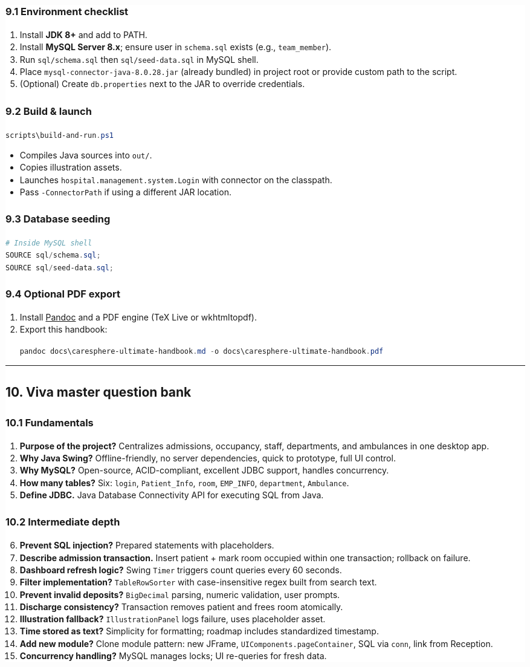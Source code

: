 ### 9.1 Environment checklist
1. Install **JDK 8+** and add to PATH.
2. Install **MySQL Server 8.x**; ensure user in `schema.sql` exists (e.g., `team_member`).
3. Run `sql/schema.sql` then `sql/seed-data.sql` in MySQL shell.
4. Place `mysql-connector-java-8.0.28.jar` (already bundled) in project root or provide custom path to the script.
5. (Optional) Create `db.properties` next to the JAR to override credentials.

### 9.2 Build & launch
```powershell
scripts\build-and-run.ps1
```
- Compiles Java sources into `out/`.
- Copies illustration assets.
- Launches `hospital.management.system.Login` with connector on the classpath.
- Pass `-ConnectorPath` if using a different JAR location.

### 9.3 Database seeding
```powershell
# Inside MySQL shell
SOURCE sql/schema.sql;
SOURCE sql/seed-data.sql;
```

### 9.4 Optional PDF export
1. Install [Pandoc](https://pandoc.org/) and a PDF engine (TeX Live or wkhtmltopdf).
2. Export this handbook:
   ```powershell
   pandoc docs\caresphere-ultimate-handbook.md -o docs\caresphere-ultimate-handbook.pdf
   ```

---

## 10. Viva master question bank

### 10.1 Fundamentals
1. **Purpose of the project?** Centralizes admissions, occupancy, staff, departments, and ambulances in one desktop app.
2. **Why Java Swing?** Offline-friendly, no server dependencies, quick to prototype, full UI control.
3. **Why MySQL?** Open-source, ACID-compliant, excellent JDBC support, handles concurrency.
4. **How many tables?** Six: `login`, `Patient_Info`, `room`, `EMP_INFO`, `department`, `Ambulance`.
5. **Define JDBC.** Java Database Connectivity API for executing SQL from Java.

### 10.2 Intermediate depth
6. **Prevent SQL injection?** Prepared statements with placeholders.
7. **Describe admission transaction.** Insert patient + mark room occupied within one transaction; rollback on failure.
8. **Dashboard refresh logic?** Swing `Timer` triggers count queries every 60 seconds.
9. **Filter implementation?** `TableRowSorter` with case-insensitive regex built from search text.
10. **Prevent invalid deposits?** `BigDecimal` parsing, numeric validation, user prompts.
11. **Discharge consistency?** Transaction removes patient and frees room atomically.
12. **Illustration fallback?** `IllustrationPanel` logs failure, uses placeholder asset.
13. **Time stored as text?** Simplicity for formatting; roadmap includes standardized timestamp.
14. **Add new module?** Clone module pattern: new JFrame, `UIComponents.pageContainer`, SQL via `conn`, link from Reception.
15. **Concurrency handling?** MySQL manages locks; UI re-queries for fresh data.
